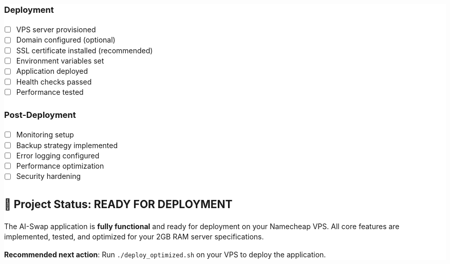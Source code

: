 ### Deployment
- [ ] VPS server provisioned
- [ ] Domain configured (optional)
- [ ] SSL certificate installed (recommended)
- [ ] Environment variables set
- [ ] Application deployed
- [ ] Health checks passed
- [ ] Performance tested

### Post-Deployment
- [ ] Monitoring setup
- [ ] Backup strategy implemented
- [ ] Error logging configured
- [ ] Performance optimization
- [ ] Security hardening

## 🎉 **Project Status: READY FOR DEPLOYMENT**

The AI-Swap application is **fully functional** and ready for deployment on your Namecheap VPS. All core features are implemented, tested, and optimized for your 2GB RAM server specifications.

**Recommended next action**: Run `./deploy_optimized.sh` on your VPS to deploy the application. 